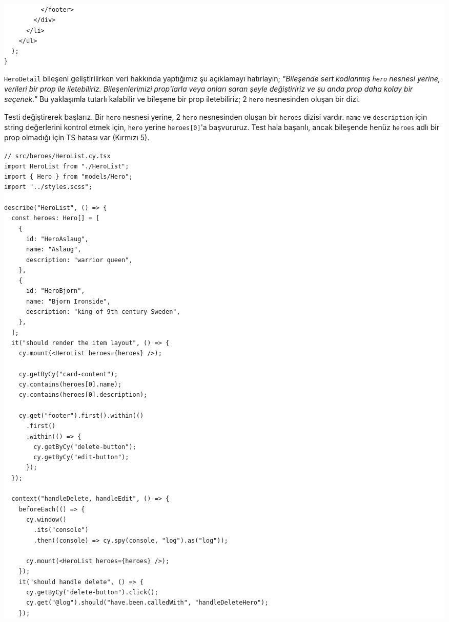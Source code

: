 ```tsx
          </footer>
        </div>
      </li>
    </ul>
  );
}
```

`HeroDetail` bileşeni geliştirilirken veri hakkında yaptığımız şu açıklamayı hatırlayın; _"Bileşende sert kodlanmış `hero` nesnesi yerine, verileri bir prop ile iletebiliriz. Bileşenlerimizi prop'larla veya onları saran şeyle değiştiririz ve şu anda prop daha kolay bir seçenek."_ Bu yaklaşımla tutarlı kalabilir ve bileşene bir prop iletebiliriz; 2 `hero` nesnesinden oluşan bir dizi.

Testi değiştirerek başlarız. Bir `hero` nesnesi yerine, 2 `hero` nesnesinden oluşan bir `heroes` dizisi vardır. `name` ve `description` için string değerlerini kontrol etmek için, `hero` yerine `heroes[0]`'a başvururuz. Test hala başarılı, ancak bileşende henüz `heroes` adlı bir prop olmadığı için TS hatası var (Kırmızı 5).

```tsx
// src/heroes/HeroList.cy.tsx
import HeroList from "./HeroList";
import { Hero } from "models/Hero";
import "../styles.scss";

describe("HeroList", () => {
  const heroes: Hero[] = [
    {
      id: "HeroAslaug",
      name: "Aslaug",
      description: "warrior queen",
    },
    {
      id: "HeroBjorn",
      name: "Bjorn Ironside",
      description: "king of 9th century Sweden",
    },
  ];
  it("should render the item layout", () => {
    cy.mount(<HeroList heroes={heroes} />);

    cy.getByCy("card-content");
    cy.contains(heroes[0].name);
    cy.contains(heroes[0].description);

    cy.get("footer").first().within(()
      .first()
      .within(() => {
        cy.getByCy("delete-button");
        cy.getByCy("edit-button");
      });
  });

  context("handleDelete, handleEdit", () => {
    beforeEach(() => {
      cy.window()
        .its("console")
        .then((console) => cy.spy(console, "log").as("log"));

      cy.mount(<HeroList heroes={heroes} />);
    });
    it("should handle delete", () => {
      cy.getByCy("delete-button").click();
      cy.get("@log").should("have.been.calledWith", "handleDeleteHero");
    });
```